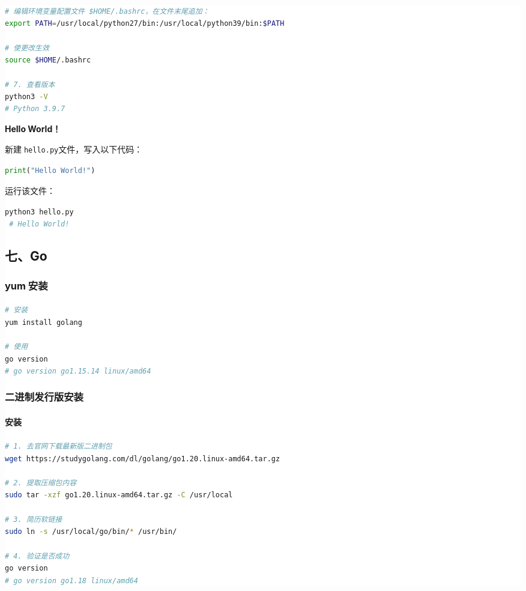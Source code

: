 ```bash
# 编辑环境变量配置文件 $HOME/.bashrc，在文件末尾追加：
export PATH=/usr/local/python27/bin:/usr/local/python39/bin:$PATH

# 使更改生效
source $HOME/.bashrc

# 7. 查看版本
python3 -V
# Python 3.9.7
```

**Hello World！**

新建 `hello.py`文件，写入以下代码：

```python
print("Hello World!")
```

运行该文件：

```bash
python3 hello.py
 # Hello World!
```

## 七、Go

### yum 安装

```bash
# 安装
yum install golang

# 使用
go version
# go version go1.15.14 linux/amd64
```

### 二进制发行版安装

####  安装

```bash
# 1. 去官网下载最新版二进制包
wget https://studygolang.com/dl/golang/go1.20.linux-amd64.tar.gz
 
# 2. 提取压缩包内容
sudo tar -xzf go1.20.linux-amd64.tar.gz -C /usr/local

# 3. 简历软链接
sudo ln -s /usr/local/go/bin/* /usr/bin/

# 4. 验证是否成功
go version
# go version go1.18 linux/amd64
```
